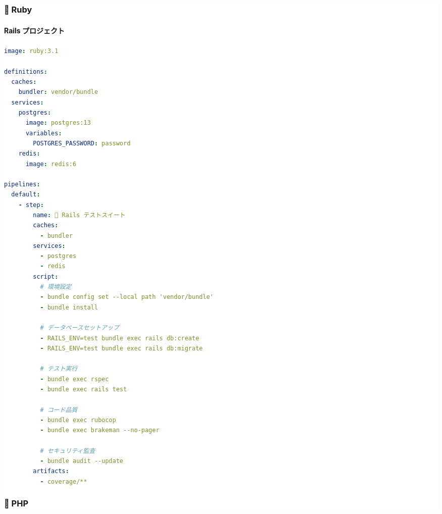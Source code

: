 ### 💎 Ruby

#### Rails プロジェクト
```yaml
image: ruby:3.1

definitions:
  caches:
    bundler: vendor/bundle
  services:
    postgres:
      image: postgres:13
      variables:
        POSTGRES_PASSWORD: password
    redis:
      image: redis:6

pipelines:
  default:
    - step:
        name: 💎 Rails テストスイート
        caches:
          - bundler
        services:
          - postgres
          - redis
        script:
          # 環境設定
          - bundle config set --local path 'vendor/bundle'
          - bundle install
          
          # データベースセットアップ
          - RAILS_ENV=test bundle exec rails db:create
          - RAILS_ENV=test bundle exec rails db:migrate
          
          # テスト実行
          - bundle exec rspec
          - bundle exec rails test
          
          # コード品質
          - bundle exec rubocop
          - bundle exec brakeman --no-pager
          
          # セキュリティ監査
          - bundle audit --update
        artifacts:
          - coverage/**
```

### 🐘 PHP
